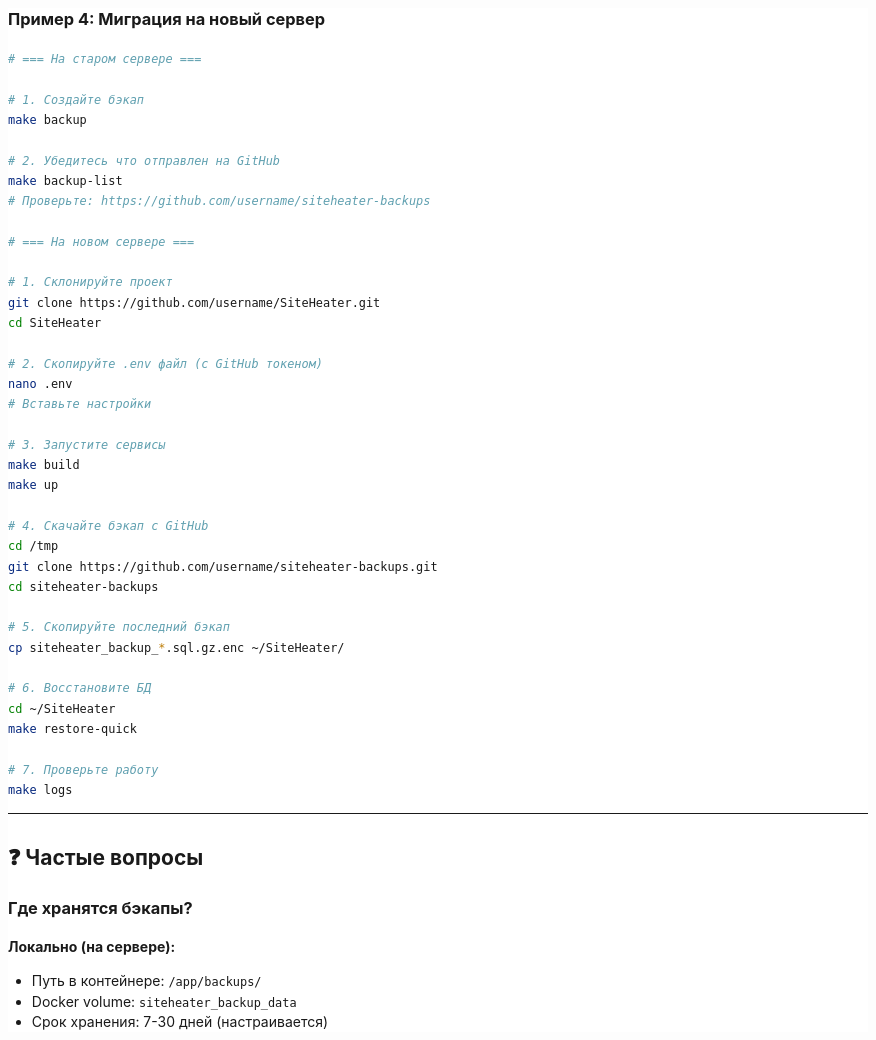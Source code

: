 ### Пример 4: Миграция на новый сервер

```bash
# === На старом сервере ===

# 1. Создайте бэкап
make backup

# 2. Убедитесь что отправлен на GitHub
make backup-list
# Проверьте: https://github.com/username/siteheater-backups

# === На новом сервере ===

# 1. Склонируйте проект
git clone https://github.com/username/SiteHeater.git
cd SiteHeater

# 2. Скопируйте .env файл (с GitHub токеном)
nano .env
# Вставьте настройки

# 3. Запустите сервисы
make build
make up

# 4. Скачайте бэкап с GitHub
cd /tmp
git clone https://github.com/username/siteheater-backups.git
cd siteheater-backups

# 5. Скопируйте последний бэкап
cp siteheater_backup_*.sql.gz.enc ~/SiteHeater/

# 6. Восстановите БД
cd ~/SiteHeater
make restore-quick

# 7. Проверьте работу
make logs
```

---

## ❓ Частые вопросы

### Где хранятся бэкапы?

**Локально (на сервере):**

- Путь в контейнере: `/app/backups/`
- Docker volume: `siteheater_backup_data`
- Срок хранения: 7-30 дней (настраивается)
